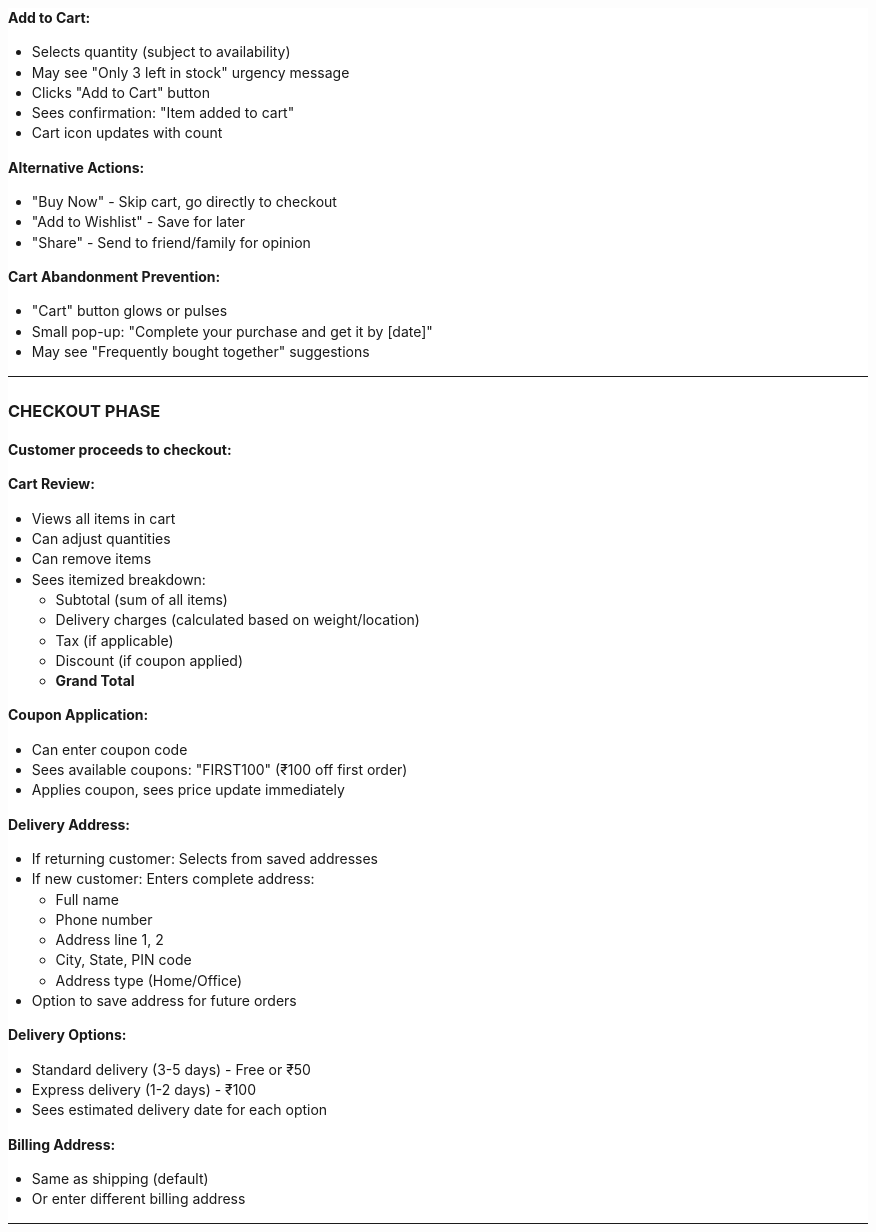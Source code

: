 **Add to Cart:**
- Selects quantity (subject to availability)
- May see "Only 3 left in stock" urgency message
- Clicks "Add to Cart" button
- Sees confirmation: "Item added to cart"
- Cart icon updates with count

**Alternative Actions:**
- "Buy Now" - Skip cart, go directly to checkout
- "Add to Wishlist" - Save for later
- "Share" - Send to friend/family for opinion

**Cart Abandonment Prevention:**
- "Cart" button glows or pulses
- Small pop-up: "Complete your purchase and get it by [date]"
- May see "Frequently bought together" suggestions

---

### **CHECKOUT PHASE**

**Customer proceeds to checkout:**

**Cart Review:**
- Views all items in cart
- Can adjust quantities
- Can remove items
- Sees itemized breakdown:
  - Subtotal (sum of all items)
  - Delivery charges (calculated based on weight/location)
  - Tax (if applicable)
  - Discount (if coupon applied)
  - **Grand Total**

**Coupon Application:**
- Can enter coupon code
- Sees available coupons: "FIRST100" (₹100 off first order)
- Applies coupon, sees price update immediately

**Delivery Address:**
- If returning customer: Selects from saved addresses
- If new customer: Enters complete address:
  - Full name
  - Phone number
  - Address line 1, 2
  - City, State, PIN code
  - Address type (Home/Office)
- Option to save address for future orders

**Delivery Options:**
- Standard delivery (3-5 days) - Free or ₹50
- Express delivery (1-2 days) - ₹100
- Sees estimated delivery date for each option

**Billing Address:**
- Same as shipping (default)
- Or enter different billing address

---